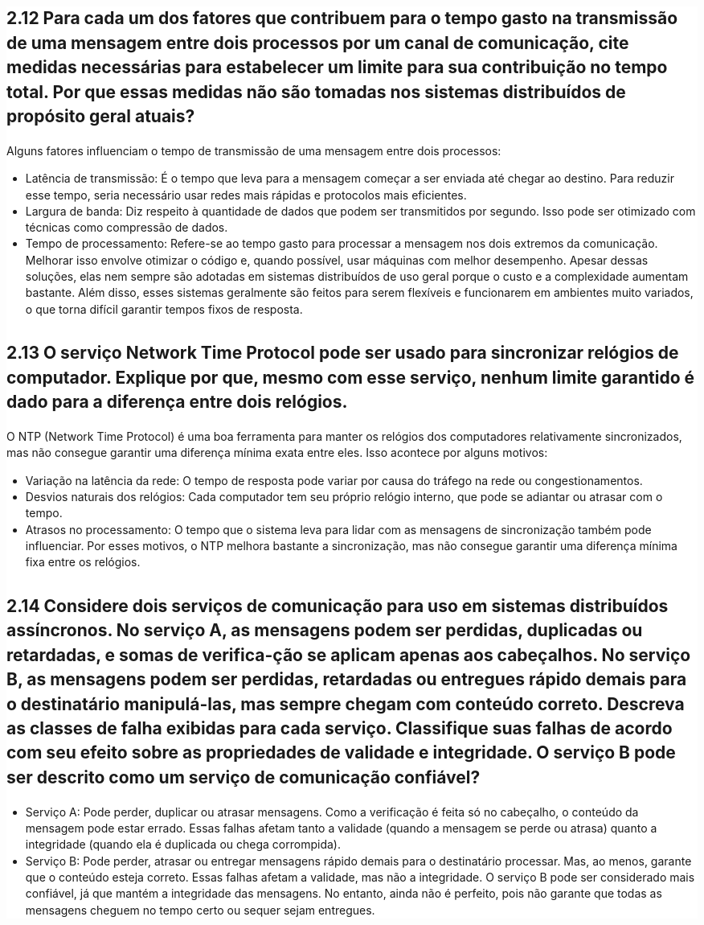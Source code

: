## 2.12 Para cada um dos fatores que contribuem para o tempo gasto na transmissão de uma mensagem entre dois processos por um canal de comunicação, cite medidas necessárias para estabelecer um limite para sua contribuição no tempo total. Por que essas medidas não são tomadas nos sistemas distribuídos de propósito geral atuais?
Alguns fatores influenciam o tempo de transmissão de uma mensagem entre dois processos:
- Latência de transmissão: É o tempo que leva para a mensagem começar a ser enviada até chegar ao destino. Para reduzir esse tempo, seria necessário usar redes mais rápidas e protocolos mais eficientes.
- Largura de banda: Diz respeito à quantidade de dados que podem ser transmitidos por segundo. Isso pode ser otimizado com técnicas como compressão de dados.
- Tempo de processamento: Refere-se ao tempo gasto para processar a mensagem nos dois extremos da comunicação. Melhorar isso envolve otimizar o código e, quando possível, usar máquinas com melhor desempenho.
Apesar dessas soluções, elas nem sempre são adotadas em sistemas distribuídos de uso geral porque o custo e a complexidade aumentam bastante. Além disso, esses sistemas geralmente são feitos para serem flexíveis e funcionarem em ambientes muito variados, o que torna difícil garantir tempos fixos de resposta.

## 2.13 O serviço Network Time Protocol pode ser usado para sincronizar relógios de computador. Explique por que, mesmo com esse serviço, nenhum limite garantido é dado para a diferença entre dois relógios.
O NTP (Network Time Protocol) é uma boa ferramenta para manter os relógios dos computadores relativamente sincronizados, mas não consegue garantir uma diferença mínima exata entre eles. Isso acontece por alguns motivos:
- Variação na latência da rede: O tempo de resposta pode variar por causa do tráfego na rede ou congestionamentos.
- Desvios naturais dos relógios: Cada computador tem seu próprio relógio interno, que pode se adiantar ou atrasar com o tempo.
- Atrasos no processamento: O tempo que o sistema leva para lidar com as mensagens de sincronização também pode influenciar.
Por esses motivos, o NTP melhora bastante a sincronização, mas não consegue garantir uma diferença mínima fixa entre os relógios.

## 2.14 Considere dois serviços de comunicação para uso em sistemas distribuídos assíncronos. No serviço A, as mensagens podem ser perdidas, duplicadas ou retardadas, e somas de verifica-ção se aplicam apenas aos cabeçalhos. No serviço B, as mensagens podem ser perdidas, retardadas ou entregues rápido demais para o destinatário manipulá-las, mas sempre chegam com conteúdo correto. Descreva as classes de falha exibidas para cada serviço. Classifique suas falhas de acordo com seu efeito sobre as propriedades de validade e integridade. O serviço B pode ser descrito como um serviço de comunicação confiável?
- Serviço A: Pode perder, duplicar ou atrasar mensagens. Como a verificação é feita só no cabeçalho, o conteúdo da mensagem pode estar errado. Essas falhas afetam tanto a validade (quando a mensagem se perde ou atrasa) quanto a integridade (quando ela é duplicada ou chega corrompida).
- Serviço B: Pode perder, atrasar ou entregar mensagens rápido demais para o destinatário processar. Mas, ao menos, garante que o conteúdo esteja correto. Essas falhas afetam a validade, mas não a integridade.
O serviço B pode ser considerado mais confiável, já que mantém a integridade das mensagens. No entanto, ainda não é perfeito, pois não garante que todas as mensagens cheguem no tempo certo ou sequer sejam entregues.
